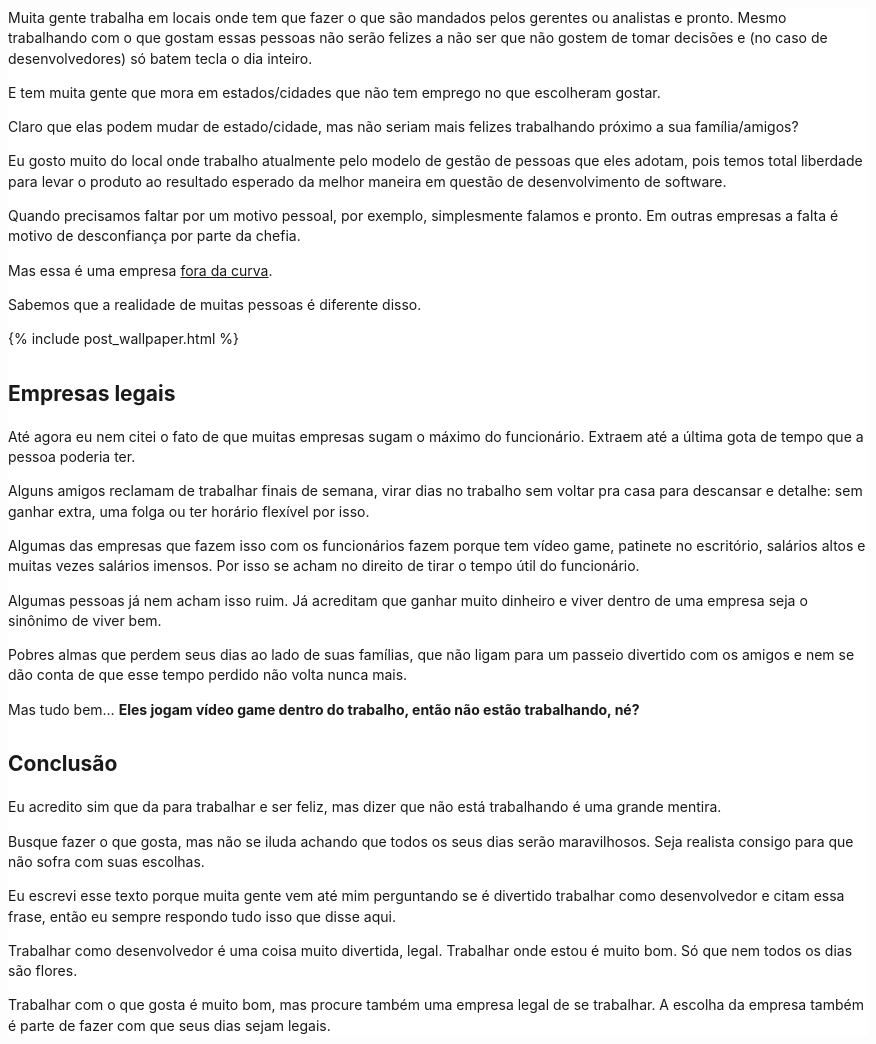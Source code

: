Muita gente trabalha em locais onde tem que fazer o que são mandados pelos gerentes ou analistas e pronto. Mesmo trabalhando com o que gostam essas pessoas não serão felizes a não ser que não gostem de tomar decisões e (no caso de desenvolvedores) só batem tecla o dia inteiro.

E tem muita gente que mora em estados/cidades que não tem emprego no que escolheram gostar.

Claro que elas podem mudar de estado/cidade, mas não seriam mais felizes trabalhando próximo a sua família/amigos?

Eu gosto muito do local onde trabalho atualmente pelo modelo de gestão de pessoas que eles adotam, pois temos total liberdade para levar o produto ao resultado esperado da melhor maneira em questão de desenvolvimento de software.

Quando precisamos faltar por um motivo pessoal, por exemplo, simplesmente falamos e pronto. Em outras empresas a falta é motivo de desconfiança por parte da chefia.

Mas essa é uma empresa [fora da curva](https://www.dicionarioinformal.com.br/fora+da+curva/).

Sabemos que a realidade de muitas pessoas é diferente disso.

{% include post_wallpaper.html %}

## Empresas legais

Até agora eu nem citei o fato de que muitas empresas sugam o máximo do funcionário. Extraem até a última gota de tempo que a pessoa poderia ter.

Alguns amigos reclamam de trabalhar finais de semana, virar dias no trabalho sem voltar pra casa para descansar e detalhe: sem ganhar extra, uma folga ou ter horário flexível por isso.

Algumas das empresas que fazem isso com os funcionários fazem porque tem vídeo game, patinete no escritório, salários altos e muitas vezes salários imensos. Por isso se acham no direito de tirar o tempo útil do funcionário.

Algumas pessoas já nem acham isso ruim. Já acreditam que ganhar muito dinheiro e viver dentro de uma empresa seja o sinônimo de viver bem.

Pobres almas que perdem seus dias ao lado de suas famílias, que não ligam para um passeio divertido com os amigos e nem se dão conta de que esse tempo perdido não volta nunca mais.

Mas tudo bem… **Eles jogam vídeo game dentro do trabalho, então não estão trabalhando, né?**

## Conclusão

Eu acredito sim que da para trabalhar e ser feliz, mas dizer que não está trabalhando é uma grande mentira.

Busque fazer o que gosta, mas não se iluda achando que todos os seus dias serão maravilhosos. Seja realista consigo para que não sofra com suas escolhas.

Eu escrevi esse texto porque muita gente vem até mim perguntando se é divertido trabalhar como desenvolvedor e citam essa frase, então eu sempre respondo tudo isso que disse aqui.

Trabalhar como desenvolvedor é uma coisa muito divertida, legal. Trabalhar onde estou é muito bom. Só que nem todos os dias são flores.

Trabalhar com o que gosta é muito bom, mas procure também uma empresa legal de se trabalhar. A escolha da empresa também é parte de fazer com que seus dias sejam legais.

